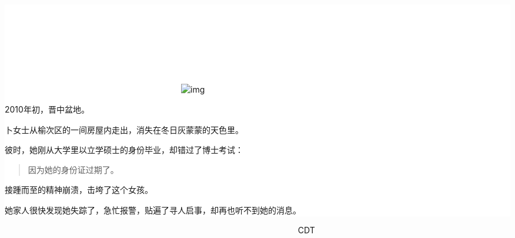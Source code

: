 <p><img decoding="async" src="data:image/svg+xml,%3Csvg%20xmlns='http://www.w3.org/2000/svg'%20viewBox='0%200%200%200'%3E%3C/svg%3E" alt="img" data-lazy-src="https://chinadigitaltimes.net/chinese/files/2025/01/post-714809-677eb813dd300."><noscript><img decoding="async" src="https://chinadigitaltimes.net/chinese/files/2025/01/post-714809-677eb813dd300." alt="img"></noscript></p><p>2010年初，晋中盆地。</p><p>卜女士从榆次区的一间房屋内走出，消失在冬日灰蒙蒙的天色里。</p><p>彼时，她刚从大学里以立学硕士的身份毕业，却错过了博士考试：</p><blockquote><p>因为她的身份证过期了。</p></blockquote><p>接踵而至的精神崩溃，击垮了这个女孩。</p><p>她家人很快发现她失踪了，急忙报警，贴遍了寻人启事，却再也听不到她的消息。</p><div style="width:42%;float:right;padding-left:20px"><div class="su-spoiler su-spoiler-style-fancy su-spoiler-icon-chevron-circle" data-scroll-offset="0" data-anchor-in-url="no"><div class="su-spoiler-title" tabindex="0" role="button"><span class="su-spoiler-icon"></span>CDT